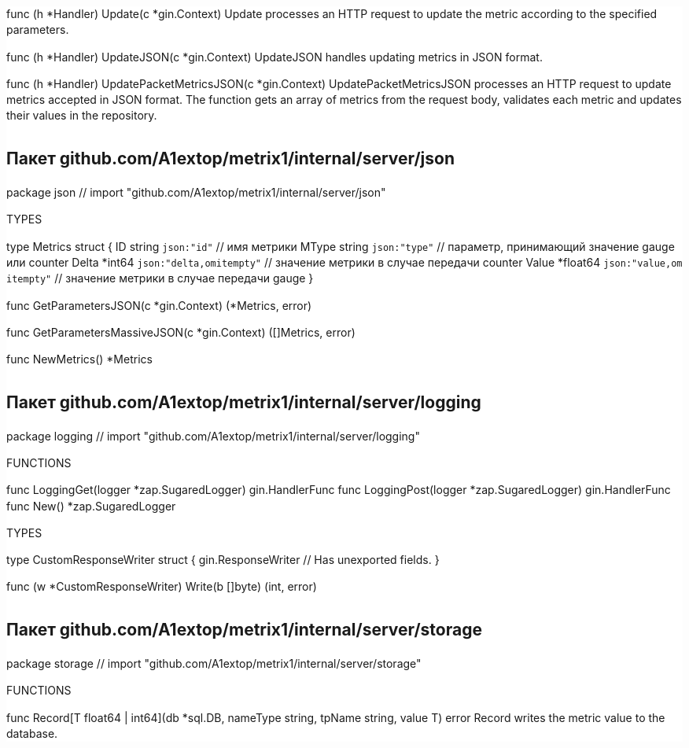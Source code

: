 func (h *Handler) Update(c *gin.Context)
    Update processes an HTTP request to update the metric according to the
    specified parameters.

func (h *Handler) UpdateJSON(c *gin.Context)
    UpdateJSON handles updating metrics in JSON format.

func (h *Handler) UpdatePacketMetricsJSON(c *gin.Context)
    UpdatePacketMetricsJSON processes an HTTP request to update metrics accepted
    in JSON format. The function gets an array of metrics from the request body,
    validates each metric and updates their values in the repository.

## Пакет github.com/A1extop/metrix1/internal/server/json
package json // import "github.com/A1extop/metrix1/internal/server/json"


TYPES

type Metrics struct {
	ID    string   `json:"id"`              // имя метрики
	MType string   `json:"type"`            // параметр, принимающий значение gauge или counter
	Delta *int64   `json:"delta,omitempty"` // значение метрики в случае передачи counter
	Value *float64 `json:"value,omitempty"` // значение метрики в случае передачи gauge
}

func GetParametersJSON(c *gin.Context) (*Metrics, error)

func GetParametersMassiveJSON(c *gin.Context) ([]Metrics, error)

func NewMetrics() *Metrics

## Пакет github.com/A1extop/metrix1/internal/server/logging
package logging // import "github.com/A1extop/metrix1/internal/server/logging"


FUNCTIONS

func LoggingGet(logger *zap.SugaredLogger) gin.HandlerFunc
func LoggingPost(logger *zap.SugaredLogger) gin.HandlerFunc
func New() *zap.SugaredLogger

TYPES

type CustomResponseWriter struct {
	gin.ResponseWriter
	// Has unexported fields.
}

func (w *CustomResponseWriter) Write(b []byte) (int, error)

## Пакет github.com/A1extop/metrix1/internal/server/storage
package storage // import "github.com/A1extop/metrix1/internal/server/storage"


FUNCTIONS

func Record[T float64 | int64](db *sql.DB, nameType string, tpName string, value T) error
    Record writes the metric value to the database.
